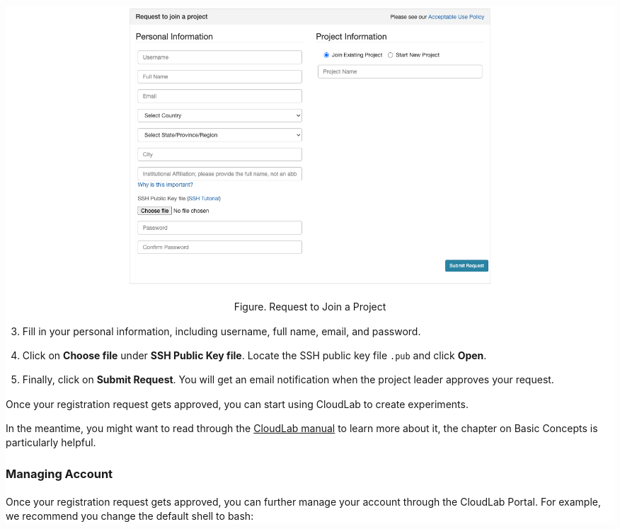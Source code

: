   <p align="center"><img src="figures/cloudlab-register-account.png" width="60%"></p>
  <figcaption><p align="center">Figure. Request to Join a Project</p></figcaption>
</figure>

3. Fill in your personal information, including username, full name, email, and password.

4. Click on **Choose file** under **SSH Public Key file**. Locate the SSH public key file `.pub` and click **Open**.

5. Finally, click on **Submit Request**. You will get an email notification when the project leader approves your request. 

Once your registration request gets approved, you can start using CloudLab to create experiments.

In the meantime, you might want to read through the [CloudLab manual](https://docs.cloudlab.us/) to learn more about it, the chapter on Basic Concepts is particularly helpful.

### Managing Account

Once your registration request gets approved, you can further manage your account through the CloudLab Portal. For example, we recommend you change the default shell to bash:
